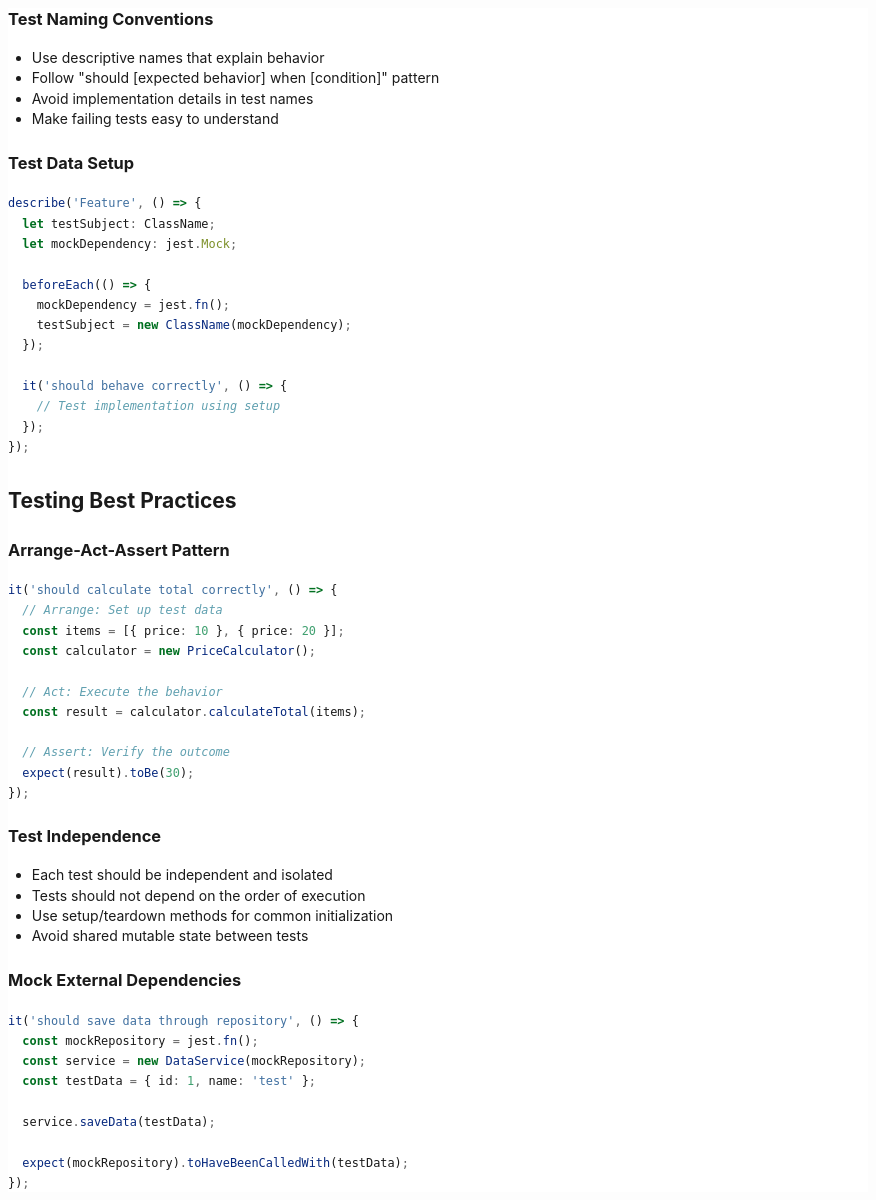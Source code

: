 ### Test Naming Conventions
- Use descriptive names that explain behavior
- Follow "should [expected behavior] when [condition]" pattern
- Avoid implementation details in test names
- Make failing tests easy to understand

### Test Data Setup
```typescript
describe('Feature', () => {
  let testSubject: ClassName;
  let mockDependency: jest.Mock;
  
  beforeEach(() => {
    mockDependency = jest.fn();
    testSubject = new ClassName(mockDependency);
  });
  
  it('should behave correctly', () => {
    // Test implementation using setup
  });
});
```

## Testing Best Practices

### Arrange-Act-Assert Pattern
```typescript
it('should calculate total correctly', () => {
  // Arrange: Set up test data
  const items = [{ price: 10 }, { price: 20 }];
  const calculator = new PriceCalculator();
  
  // Act: Execute the behavior
  const result = calculator.calculateTotal(items);
  
  // Assert: Verify the outcome
  expect(result).toBe(30);
});
```

### Test Independence
- Each test should be independent and isolated
- Tests should not depend on the order of execution
- Use setup/teardown methods for common initialization
- Avoid shared mutable state between tests

### Mock External Dependencies
```typescript
it('should save data through repository', () => {
  const mockRepository = jest.fn();
  const service = new DataService(mockRepository);
  const testData = { id: 1, name: 'test' };
  
  service.saveData(testData);
  
  expect(mockRepository).toHaveBeenCalledWith(testData);
});
```
